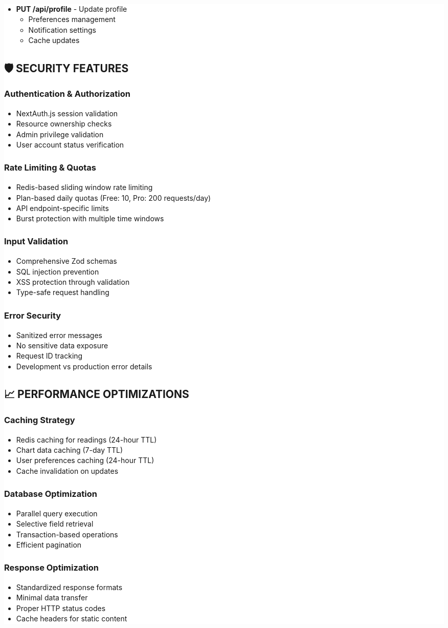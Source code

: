 - **PUT /api/profile** - Update profile
  - Preferences management
  - Notification settings
  - Cache updates

## 🛡️ **SECURITY FEATURES**

### **Authentication & Authorization**
- NextAuth.js session validation
- Resource ownership checks
- Admin privilege validation
- User account status verification

### **Rate Limiting & Quotas**
- Redis-based sliding window rate limiting
- Plan-based daily quotas (Free: 10, Pro: 200 requests/day)
- API endpoint-specific limits
- Burst protection with multiple time windows

### **Input Validation**
- Comprehensive Zod schemas
- SQL injection prevention
- XSS protection through validation
- Type-safe request handling

### **Error Security**
- Sanitized error messages
- No sensitive data exposure
- Request ID tracking
- Development vs production error details

## 📈 **PERFORMANCE OPTIMIZATIONS**

### **Caching Strategy**
- Redis caching for readings (24-hour TTL)
- Chart data caching (7-day TTL)
- User preferences caching (24-hour TTL)
- Cache invalidation on updates

### **Database Optimization**
- Parallel query execution
- Selective field retrieval
- Transaction-based operations
- Efficient pagination

### **Response Optimization**
- Standardized response formats
- Minimal data transfer
- Proper HTTP status codes
- Cache headers for static content
